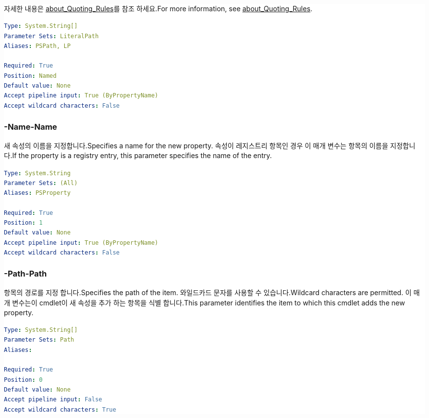 <span data-ttu-id="e947f-163">자세한 내용은 [about_Quoting_Rules](../Microsoft.Powershell.Core/About/about_Quoting_Rules.md)를 참조 하세요.</span><span class="sxs-lookup"><span data-stu-id="e947f-163">For more information, see [about_Quoting_Rules](../Microsoft.Powershell.Core/About/about_Quoting_Rules.md).</span></span>

```yaml
Type: System.String[]
Parameter Sets: LiteralPath
Aliases: PSPath, LP

Required: True
Position: Named
Default value: None
Accept pipeline input: True (ByPropertyName)
Accept wildcard characters: False
```

### <span data-ttu-id="e947f-164">-Name</span><span class="sxs-lookup"><span data-stu-id="e947f-164">-Name</span></span>

<span data-ttu-id="e947f-165">새 속성의 이름을 지정합니다.</span><span class="sxs-lookup"><span data-stu-id="e947f-165">Specifies a name for the new property.</span></span>
<span data-ttu-id="e947f-166">속성이 레지스트리 항목인 경우 이 매개 변수는 항목의 이름을 지정합니다.</span><span class="sxs-lookup"><span data-stu-id="e947f-166">If the property is a registry entry, this parameter specifies the name of the entry.</span></span>

```yaml
Type: System.String
Parameter Sets: (All)
Aliases: PSProperty

Required: True
Position: 1
Default value: None
Accept pipeline input: True (ByPropertyName)
Accept wildcard characters: False
```

### <span data-ttu-id="e947f-167">-Path</span><span class="sxs-lookup"><span data-stu-id="e947f-167">-Path</span></span>

<span data-ttu-id="e947f-168">항목의 경로를 지정 합니다.</span><span class="sxs-lookup"><span data-stu-id="e947f-168">Specifies the path of the item.</span></span>
<span data-ttu-id="e947f-169">와일드카드 문자를 사용할 수 있습니다.</span><span class="sxs-lookup"><span data-stu-id="e947f-169">Wildcard characters are permitted.</span></span>
<span data-ttu-id="e947f-170">이 매개 변수는이 cmdlet이 새 속성을 추가 하는 항목을 식별 합니다.</span><span class="sxs-lookup"><span data-stu-id="e947f-170">This parameter identifies the item to which this cmdlet adds the new property.</span></span>

```yaml
Type: System.String[]
Parameter Sets: Path
Aliases:

Required: True
Position: 0
Default value: None
Accept pipeline input: False
Accept wildcard characters: True
```
